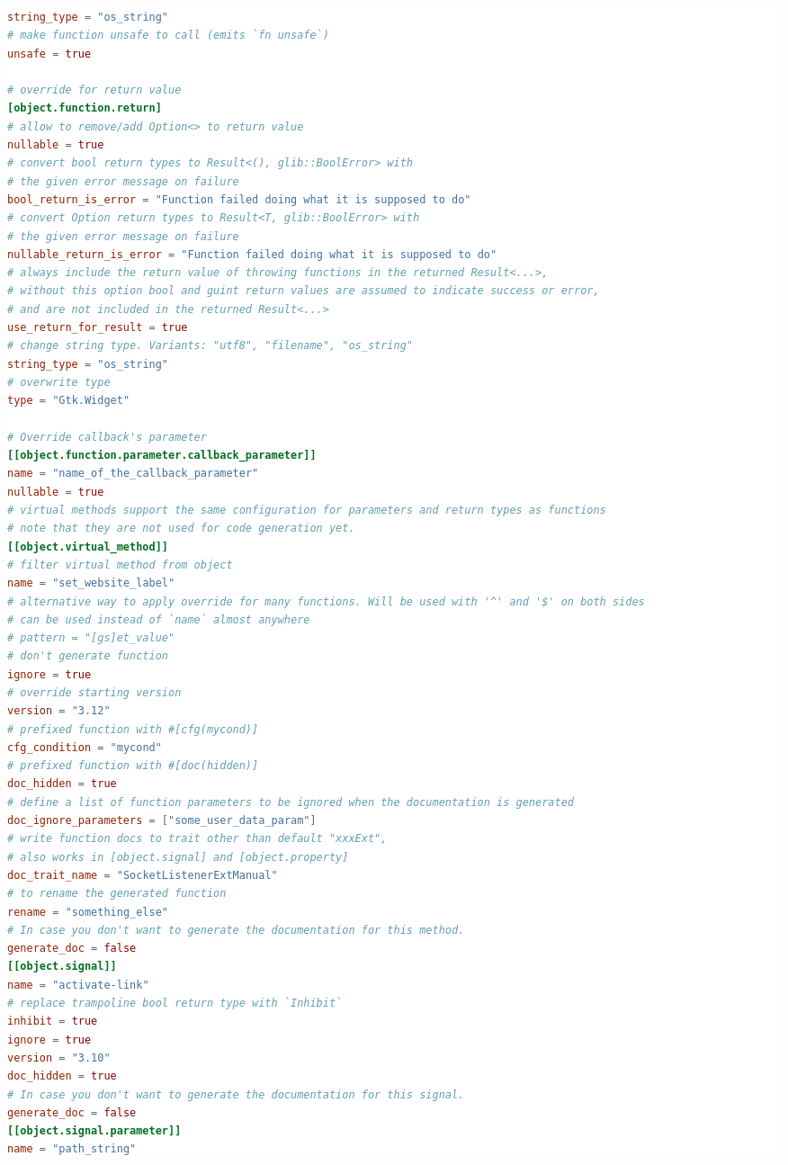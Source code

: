```toml
string_type = "os_string"
# make function unsafe to call (emits `fn unsafe`)
unsafe = true

# override for return value
[object.function.return]
# allow to remove/add Option<> to return value
nullable = true
# convert bool return types to Result<(), glib::BoolError> with
# the given error message on failure
bool_return_is_error = "Function failed doing what it is supposed to do"
# convert Option return types to Result<T, glib::BoolError> with
# the given error message on failure
nullable_return_is_error = "Function failed doing what it is supposed to do"
# always include the return value of throwing functions in the returned Result<...>,
# without this option bool and guint return values are assumed to indicate success or error,
# and are not included in the returned Result<...>
use_return_for_result = true
# change string type. Variants: "utf8", "filename", "os_string"
string_type = "os_string"
# overwrite type
type = "Gtk.Widget"

# Override callback's parameter
[[object.function.parameter.callback_parameter]]
name = "name_of_the_callback_parameter"
nullable = true
# virtual methods support the same configuration for parameters and return types as functions
# note that they are not used for code generation yet.
[[object.virtual_method]]
# filter virtual method from object
name = "set_website_label"
# alternative way to apply override for many functions. Will be used with '^' and '$' on both sides
# can be used instead of `name` almost anywhere
# pattern = "[gs]et_value"
# don't generate function
ignore = true
# override starting version
version = "3.12"
# prefixed function with #[cfg(mycond)]
cfg_condition = "mycond"
# prefixed function with #[doc(hidden)]
doc_hidden = true
# define a list of function parameters to be ignored when the documentation is generated
doc_ignore_parameters = ["some_user_data_param"]
# write function docs to trait other than default "xxxExt",
# also works in [object.signal] and [object.property]
doc_trait_name = "SocketListenerExtManual"
# to rename the generated function
rename = "something_else"
# In case you don't want to generate the documentation for this method.
generate_doc = false
[[object.signal]]
name = "activate-link"
# replace trampoline bool return type with `Inhibit`
inhibit = true
ignore = true
version = "3.10"
doc_hidden = true
# In case you don't want to generate the documentation for this signal.
generate_doc = false
[[object.signal.parameter]]
name = "path_string"
```